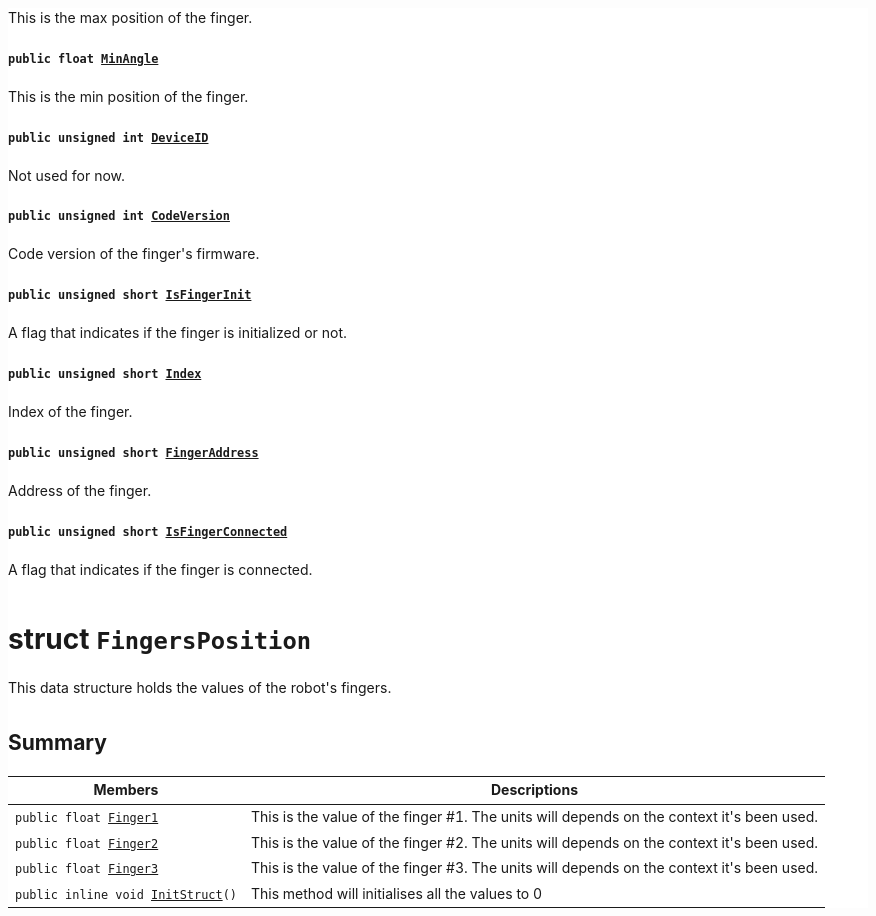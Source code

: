 This is the max position of the finger.

#### `public float `[`MinAngle`](#structFinger_1a0dce6e32d94cfbad9313446c67138de0) 

This is the min position of the finger.

#### `public unsigned int `[`DeviceID`](#structFinger_1a933827723641f328b9d640ed9fa579fe) 

Not used for now.

#### `public unsigned int `[`CodeVersion`](#structFinger_1a39f1fa57fc87fe6bcb09bc43d16a6389) 

Code version of the finger's firmware.

#### `public unsigned short `[`IsFingerInit`](#structFinger_1a234ae5da6a6f0fd24538c80b8b339c18) 

A flag that indicates if the finger is initialized or not.

#### `public unsigned short `[`Index`](#structFinger_1ab64ec8787b32917531d6ac4e0c8c3342) 

Index of the finger.

#### `public unsigned short `[`FingerAddress`](#structFinger_1aba71b81dc24eb8f34254954707789cd4) 

Address of the finger.

#### `public unsigned short `[`IsFingerConnected`](#structFinger_1ae5f0d71293de64ba7d7dd43b4275b439) 

A flag that indicates if the finger is connected.

# struct `FingersPosition` 

This data structure holds the values of the robot's fingers.

## Summary

 Members                        | Descriptions                                
--------------------------------|---------------------------------------------
`public float `[`Finger1`](#structFingersPosition_1a216f8d64e6a9c7aab84e4269ccb27e66) | This is the value of the finger #1. The units will depends on the context it's been used.
`public float `[`Finger2`](#structFingersPosition_1a0ec9675672721d61fb13bbc2db3d3ef9) | This is the value of the finger #2. The units will depends on the context it's been used.
`public float `[`Finger3`](#structFingersPosition_1a03c819e4c20367e36e62a864bf829160) | This is the value of the finger #3. The units will depends on the context it's been used.
`public inline void `[`InitStruct`](#structFingersPosition_1a2d958923675995d54d56e59f8549495d)`()` | This method will initialises all the values to 0
